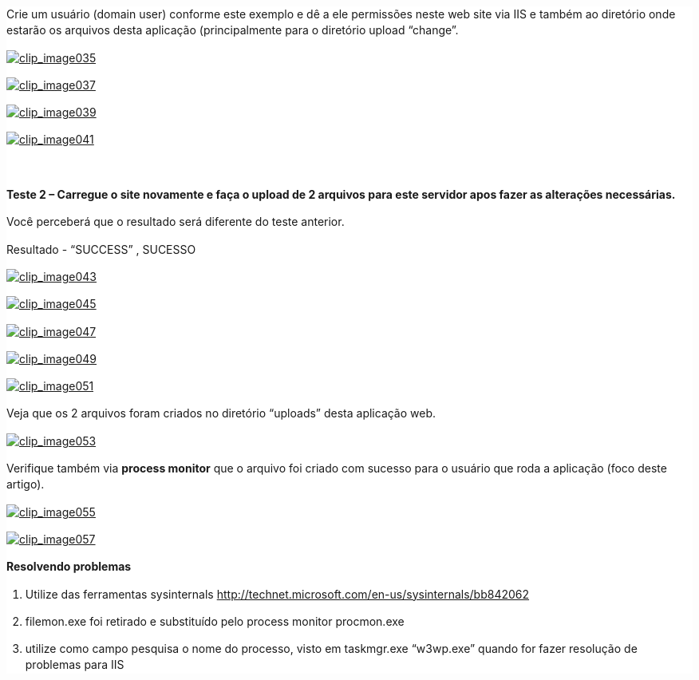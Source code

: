Crie um usuário (domain user) conforme este exemplo e dê a ele permissões neste web site via IIS e também ao diretório onde estarão os arquivos desta aplicação (principalmente para o diretório upload “change”.

<a href="http://thiagobeier.files.wordpress.com/2012/09/clip_image035.png"><img style="background-image:none;margin:0;padding-left:0;padding-right:0;display:inline;padding-top:0;border:0;" title="clip_image035" src="http://thiagobeier.files.wordpress.com/2012/09/clip_image035_thumb.png" alt="clip_image035" width="244" height="184" border="0" /></a>

<a href="http://thiagobeier.files.wordpress.com/2012/09/clip_image037.jpg"><img style="background-image:none;margin:0;padding-left:0;padding-right:0;display:inline;padding-top:0;border:0;" title="clip_image037" src="http://thiagobeier.files.wordpress.com/2012/09/clip_image037_thumb.jpg" alt="clip_image037" width="244" height="184" border="0" /></a>

<a href="http://thiagobeier.files.wordpress.com/2012/09/clip_image039.jpg"><img style="background-image:none;margin:0;padding-left:0;padding-right:0;display:inline;padding-top:0;border:0;" title="clip_image039" src="http://thiagobeier.files.wordpress.com/2012/09/clip_image039_thumb.jpg" alt="clip_image039" width="244" height="171" border="0" /></a>

<a href="http://thiagobeier.files.wordpress.com/2012/09/clip_image041.jpg"><img style="background-image:none;margin:0;padding-left:0;padding-right:0;display:inline;padding-top:0;border:0;" title="clip_image041" src="http://thiagobeier.files.wordpress.com/2012/09/clip_image041_thumb.jpg" alt="clip_image041" width="244" height="171" border="0" /></a>

<strong>
</strong>

&nbsp;

<strong>Teste 2 – Carregue o site novamente e faça o upload de 2 arquivos para este servidor apos fazer as alterações necessárias.</strong>

Você perceberá que o resultado será diferente do teste anterior.

Resultado - “SUCCESS” , SUCESSO

<a href="http://thiagobeier.files.wordpress.com/2012/09/clip_image043.jpg"><img style="background-image:none;margin:0;padding-left:0;padding-right:0;display:inline;padding-top:0;border:0;" title="clip_image043" src="http://thiagobeier.files.wordpress.com/2012/09/clip_image043_thumb.jpg" alt="clip_image043" width="244" height="175" border="0" /></a>

<a href="http://thiagobeier.files.wordpress.com/2012/09/clip_image045.jpg"><img style="background-image:none;margin:0;padding-left:0;padding-right:0;display:inline;padding-top:0;border:0;" title="clip_image045" src="http://thiagobeier.files.wordpress.com/2012/09/clip_image045_thumb.jpg" alt="clip_image045" width="244" height="175" border="0" /></a>

<a href="http://thiagobeier.files.wordpress.com/2012/09/clip_image047.jpg"><img style="background-image:none;margin:0;padding-left:0;padding-right:0;display:inline;padding-top:0;border:0;" title="clip_image047" src="http://thiagobeier.files.wordpress.com/2012/09/clip_image047_thumb.jpg" alt="clip_image047" width="244" height="175" border="0" /></a>

<a href="http://thiagobeier.files.wordpress.com/2012/09/clip_image049.jpg"><img style="background-image:none;margin:0;padding-left:0;padding-right:0;display:inline;padding-top:0;border:0;" title="clip_image049" src="http://thiagobeier.files.wordpress.com/2012/09/clip_image049_thumb.jpg" alt="clip_image049" width="244" height="176" border="0" /></a>

<a href="http://thiagobeier.files.wordpress.com/2012/09/clip_image051.jpg"><img style="background-image:none;margin:0;padding-left:0;padding-right:0;display:inline;padding-top:0;border:0;" title="clip_image051" src="http://thiagobeier.files.wordpress.com/2012/09/clip_image051_thumb.jpg" alt="clip_image051" width="244" height="176" border="0" /></a>

Veja que os 2 arquivos foram criados no diretório “uploads” desta aplicação web.

<a href="http://thiagobeier.files.wordpress.com/2012/09/clip_image053.jpg"><img style="background-image:none;margin:0;padding-left:0;padding-right:0;display:inline;padding-top:0;border:0;" title="clip_image053" src="http://thiagobeier.files.wordpress.com/2012/09/clip_image053_thumb.jpg" alt="clip_image053" width="244" height="167" border="0" /></a>

Verifique também via <strong>process monitor</strong> que o arquivo foi criado com sucesso para o usuário que roda a aplicação (foco deste artigo).

<a href="http://thiagobeier.files.wordpress.com/2012/09/clip_image055.jpg"><img style="background-image:none;margin:0;padding-left:0;padding-right:0;display:inline;padding-top:0;border:0;" title="clip_image055" src="http://thiagobeier.files.wordpress.com/2012/09/clip_image055_thumb.jpg" alt="clip_image055" width="244" height="175" border="0" /></a>

<a href="http://thiagobeier.files.wordpress.com/2012/09/clip_image057.jpg"><img style="background-image:none;padding-left:0;padding-right:0;display:inline;padding-top:0;border:0;" title="clip_image057" src="http://thiagobeier.files.wordpress.com/2012/09/clip_image057_thumb.jpg" alt="clip_image057" width="244" height="171" border="0" /></a>

<strong>Resolvendo problemas</strong>

1. Utilize das ferramentas sysinternals <a href="http://technet.microsoft.com/en-us/sysinternals/bb842062">http://technet.microsoft.com/en-us/sysinternals/bb842062</a>

2. filemon.exe foi retirado e substituído pelo process monitor procmon.exe

3. utilize como campo pesquisa o nome do processo, visto em taskmgr.exe “w3wp.exe” quando for fazer resolução de problemas para IIS
